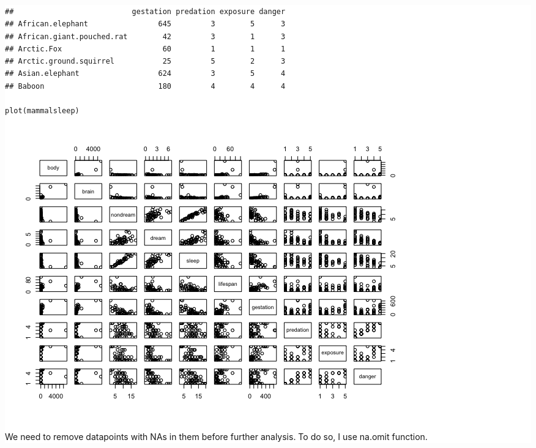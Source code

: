     ##                           gestation predation exposure danger
    ## African.elephant                645         3        5      3
    ## African.giant.pouched.rat        42         3        1      3
    ## Arctic.Fox                       60         1        1      1
    ## Arctic.ground.squirrel           25         5        2      3
    ## Asian.elephant                  624         3        5      4
    ## Baboon                          180         4        4      4

    plot(mammalsleep)

![](Mammal_Sleep_Data_Analysis_files/figure-markdown_strict/unnamed-chunk-1-1.png)

We need to remove datapoints with NAs in them before further analysis.
To do so, I use na.omit function.
